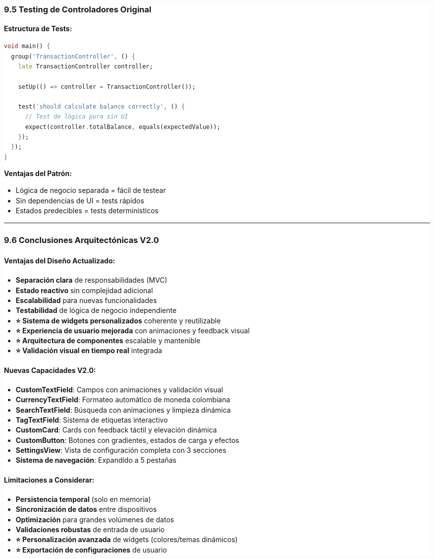 ### 9.5 Testing de Controladores Original

**Estructura de Tests:**
```dart
void main() {
  group('TransactionController', () {
    late TransactionController controller;
    
    setUp(() => controller = TransactionController());
    
    test('should calculate balance correctly', () {
      // Test de lógica pura sin UI
      expect(controller.totalBalance, equals(expectedValue));
    });
  });
}
```

**Ventajas del Patrón:**
- Lógica de negocio separada = fácil de testear
- Sin dependencias de UI = tests rápidos
- Estados predecibles = tests determinísticos

---

### 9.6 Conclusiones Arquitectónicas V2.0

#### Ventajas del Diseño Actualizado:
- **Separación clara** de responsabilidades (MVC)
- **Estado reactivo** sin complejidad adicional  
- **Escalabilidad** para nuevas funcionalidades
- **Testabilidad** de lógica de negocio independiente
- **⭐ Sistema de widgets personalizados** coherente y reutilizable
- **⭐ Experiencia de usuario mejorada** con animaciones y feedback visual
- **⭐ Arquitectura de componentes** escalable y mantenible
- **⭐ Validación visual en tiempo real** integrada

#### Nuevas Capacidades V2.0:
- **CustomTextField**: Campos con animaciones y validación visual
- **CurrencyTextField**: Formateo automático de moneda colombiana  
- **SearchTextField**: Búsqueda con animaciones y limpieza dinámica
- **TagTextField**: Sistema de etiquetas interactivo
- **CustomCard**: Cards con feedback táctil y elevación dinámica
- **CustomButton**: Botones con gradientes, estados de carga y efectos
- **SettingsView**: Vista de configuración completa con 3 secciones
- **Sistema de navegación**: Expandido a 5 pestañas

#### Limitaciones a Considerar:
- **Persistencia temporal** (solo en memoria)
- **Sincronización de datos** entre dispositivos  
- **Optimización** para grandes volúmenes de datos
- **Validaciones robustas** de entrada de usuario
- **⭐ Personalización avanzada** de widgets (colores/temas dinámicos)
- **⭐ Exportación de configuraciones** de usuario
